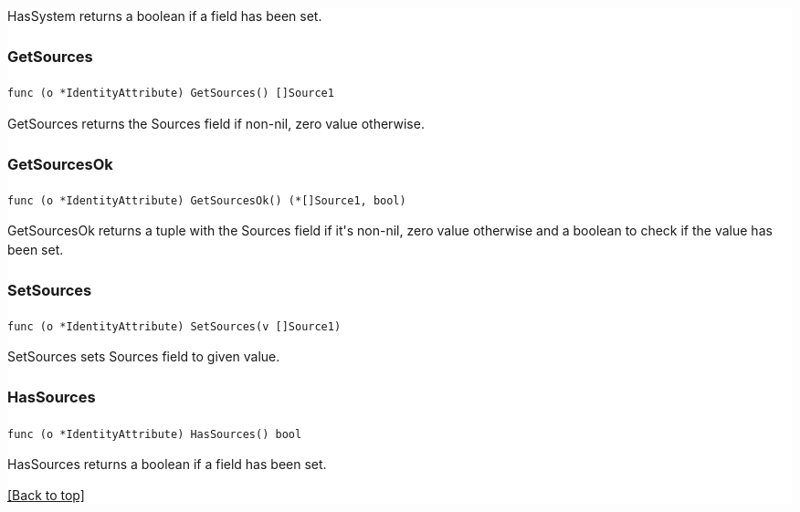 HasSystem returns a boolean if a field has been set.

### GetSources

`func (o *IdentityAttribute) GetSources() []Source1`

GetSources returns the Sources field if non-nil, zero value otherwise.

### GetSourcesOk

`func (o *IdentityAttribute) GetSourcesOk() (*[]Source1, bool)`

GetSourcesOk returns a tuple with the Sources field if it's non-nil, zero value otherwise
and a boolean to check if the value has been set.

### SetSources

`func (o *IdentityAttribute) SetSources(v []Source1)`

SetSources sets Sources field to given value.

### HasSources

`func (o *IdentityAttribute) HasSources() bool`

HasSources returns a boolean if a field has been set.


[[Back to top]](#) 


